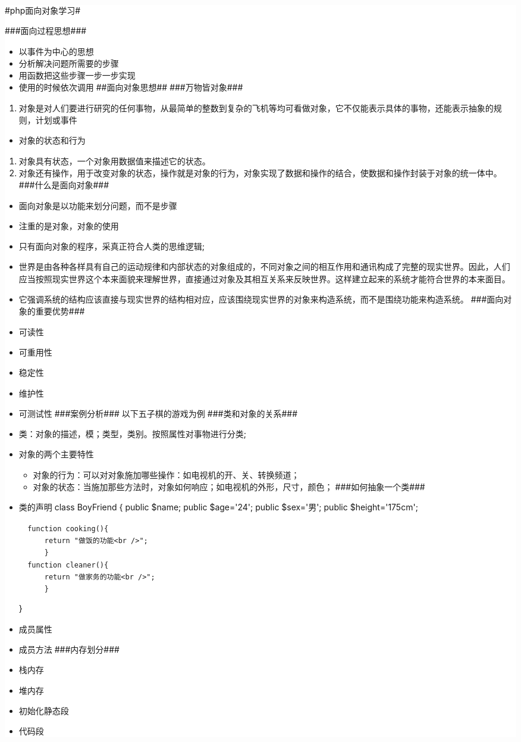 #php面向对象学习#

###面向过程思想###
- 以事件为中心的思想
- 分析解决问题所需要的步骤
- 用函数把这些步骤一步一步实现
- 使用的时候依次调用
##面向对象思想##
###万物皆对象###
1. 对象是对人们要进行研究的任何事物，从最简单的整数到复杂的飞机等均可看做对象，它不仅能表示具体的事物，还能表示抽象的规则，计划或事件
- 对象的状态和行为
1. 对象具有状态，一个对象用数据值来描述它的状态。
2. 对象还有操作，用于改变对象的状态，操作就是对象的行为，对象实现了数据和操作的结合，使数据和操作封装于对象的统一体中。
###什么是面向对象###
- 面向对象是以功能来划分问题，而不是步骤
- 注重的是对象，对象的使用
- 只有面向对象的程序，采真正符合人类的思维逻辑;
- 世界是由各种各样具有自己的运动规律和内部状态的对象组成的，不同对象之间的相互作用和通讯构成了完整的现实世界。因此，人们应当按照现实世界这个本来面貌来理解世界，直接通过对象及其相互关系来反映世界。这样建立起来的系统才能符合世界的本来面目。
- 它强调系统的结构应该直接与现实世界的结构相对应，应该围绕现实世界的对象来构造系统，而不是围绕功能来构造系统。
###面向对象的重要优势###
- 可读性
- 可重用性
- 稳定性
- 维护性
- 可测试性
###案例分析###
以下五子棋的游戏为例
###类和对象的关系###
- 类：对象的描述，模；类型，类别。按照属性对事物进行分类;
- 对象的两个主要特性
	- 对象的行为：可以对对象施加哪些操作：如电视机的开、关、转换频道；
	- 对象的状态：当施加那些方法时，对象如何响应；如电视机的外形，尺寸，颜色；
###如何抽象一个类###
- 类的声明
	class BoyFriend {
		public $name;
		public $age='24';
		public $sex='男';
		public $height='175cm';	

		function cooking(){
			return "做饭的功能<br />";
			}
		function cleaner(){
			return "做家务的功能<br />";
			}
	}
- 成员属性
- 成员方法
###内存划分###
- 栈内存
- 堆内存
- 初始化静态段
- 代码段
